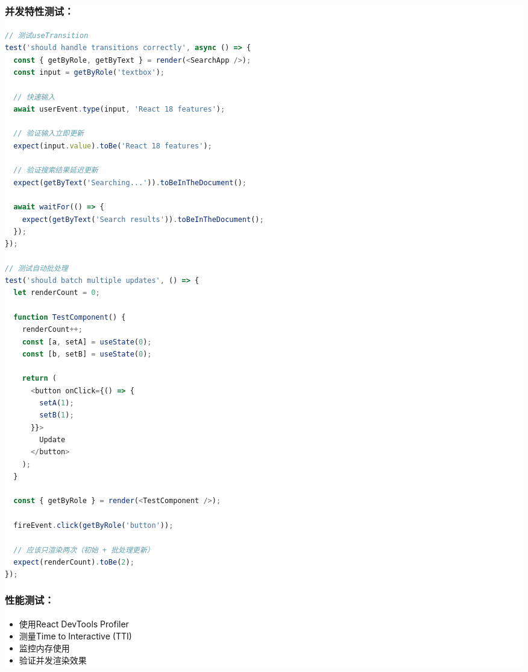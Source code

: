 ### 并发特性测试：
```javascript
// 测试useTransition
test('should handle transitions correctly', async () => {
  const { getByRole, getByText } = render(<SearchApp />);
  const input = getByRole('textbox');
  
  // 快速输入
  await userEvent.type(input, 'React 18 features');
  
  // 验证输入立即更新
  expect(input.value).toBe('React 18 features');
  
  // 验证搜索结果延迟更新
  expect(getByText('Searching...')).toBeInTheDocument();
  
  await waitFor(() => {
    expect(getByText('Search results')).toBeInTheDocument();
  });
});

// 测试自动批处理
test('should batch multiple updates', () => {
  let renderCount = 0;
  
  function TestComponent() {
    renderCount++;
    const [a, setA] = useState(0);
    const [b, setB] = useState(0);
    
    return (
      <button onClick={() => {
        setA(1);
        setB(1);
      }}>
        Update
      </button>
    );
  }
  
  const { getByRole } = render(<TestComponent />);
  
  fireEvent.click(getByRole('button'));
  
  // 应该只渲染两次（初始 + 批处理更新）
  expect(renderCount).toBe(2);
});
```

### 性能测试：
- 使用React DevTools Profiler
- 测量Time to Interactive (TTI)
- 监控内存使用
- 验证并发渲染效果
